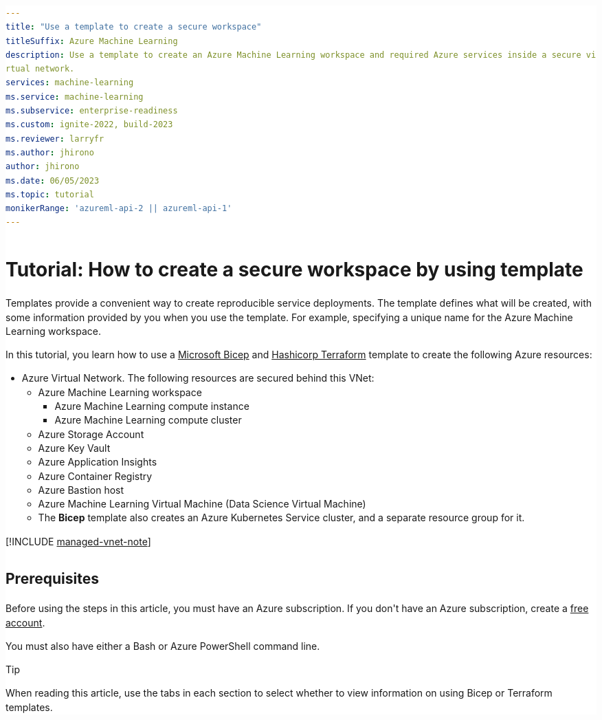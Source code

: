 ```yaml
---
title: "Use a template to create a secure workspace"
titleSuffix: Azure Machine Learning
description: Use a template to create an Azure Machine Learning workspace and required Azure services inside a secure virtual network.
services: machine-learning
ms.service: machine-learning
ms.subservice: enterprise-readiness
ms.custom: ignite-2022, build-2023
ms.reviewer: larryfr
ms.author: jhirono
author: jhirono
ms.date: 06/05/2023
ms.topic: tutorial
monikerRange: 'azureml-api-2 || azureml-api-1'
---
```

# Tutorial: How to create a secure workspace by using template

Templates provide a convenient way to create reproducible service deployments. The template defines what will be created, with some information provided by you when you use the template. For example, specifying a unique name for the Azure Machine Learning workspace.

In this tutorial, you learn how to use a [Microsoft Bicep](../azure-resource-manager/bicep/overview.md) and [Hashicorp Terraform](https://www.terraform.io/) template to create the following Azure resources:

* Azure Virtual Network. The following resources are secured behind this VNet:
    * Azure Machine Learning workspace
        * Azure Machine Learning compute instance
        * Azure Machine Learning compute cluster
    * Azure Storage Account
    * Azure Key Vault
    * Azure Application Insights
    * Azure Container Registry
    * Azure Bastion host
    * Azure Machine Learning Virtual Machine (Data Science Virtual Machine)
    * The __Bicep__ template also creates an Azure Kubernetes Service cluster, and a separate resource group for it.

[!INCLUDE [managed-vnet-note](includes/managed-vnet-note.md)]

## Prerequisites

Before using the steps in this article, you must have an Azure subscription. If you don't have an Azure subscription, create a [free account](https://azure.microsoft.com/free/).

You must also have either a Bash or Azure PowerShell command line.

> [!TIP]
> When reading this article, use the tabs in each section to select whether to view information on using Bicep or Terraform templates.
